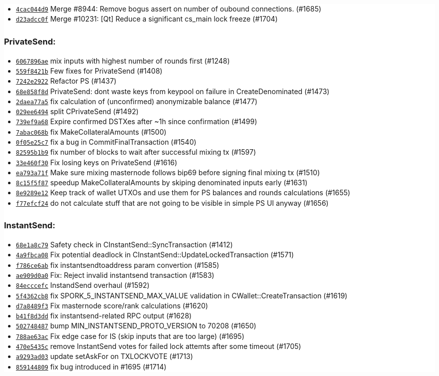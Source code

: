 - [`4cac044d9`](https://github.com/VirsAI/commit/4cac044d9) Merge #8944: Remove bogus assert on number of oubound connections. (#1685)
- [`d23adcc0f`](https://github.com/VirsAI/commit/d23adcc0f) Merge #10231: [Qt] Reduce a significant cs_main lock freeze (#1704)

### PrivateSend:
- [`6067896ae`](https://github.com/VirsAI/commit/6067896ae) mix inputs with highest number of rounds first (#1248)
- [`559f8421b`](https://github.com/VirsAI/commit/559f8421b) Few fixes for PrivateSend (#1408)
- [`7242e2922`](https://github.com/VirsAI/commit/7242e2922) Refactor PS (#1437)
- [`68e858f8d`](https://github.com/VirsAI/commit/68e858f8d) PrivateSend: dont waste keys from keypool on failure in CreateDenominated (#1473)
- [`2daea77a5`](https://github.com/VirsAI/commit/2daea77a5) fix calculation of (unconfirmed) anonymizable balance (#1477)
- [`029ee6494`](https://github.com/VirsAI/commit/029ee6494) split CPrivateSend (#1492)
- [`739ef9a68`](https://github.com/VirsAI/commit/739ef9a68) Expire confirmed DSTXes after ~1h since confirmation (#1499)
- [`7abac068b`](https://github.com/VirsAI/commit/7abac068b) fix MakeCollateralAmounts (#1500)
- [`0f05e25c7`](https://github.com/VirsAI/commit/0f05e25c7) fix a bug in CommitFinalTransaction (#1540)
- [`82595b1b9`](https://github.com/VirsAI/commit/82595b1b9) fix number of blocks to wait after successful mixing tx (#1597)
- [`33e460f30`](https://github.com/VirsAI/commit/33e460f30) Fix losing keys on PrivateSend (#1616)
- [`ea793a71f`](https://github.com/VirsAI/commit/ea793a71f) Make sure mixing masternode follows bip69 before signing final mixing tx (#1510)
- [`8c15f5f87`](https://github.com/VirsAI/commit/8c15f5f87) speedup MakeCollateralAmounts by skiping denominated inputs early (#1631)
- [`8e9289e12`](https://github.com/VirsAI/commit/8e9289e12) Keep track of wallet UTXOs and use them for PS balances and rounds calculations (#1655)
- [`f77efcf24`](https://github.com/VirsAI/commit/f77efcf24) do not calculate stuff that are not going to be visible in simple PS UI anyway (#1656)

### InstantSend:
- [`68e1a8c79`](https://github.com/VirsAI/commit/68e1a8c79) Safety check in CInstantSend::SyncTransaction (#1412)
- [`4a9fbca08`](https://github.com/VirsAI/commit/4a9fbca08) Fix potential deadlock in CInstantSend::UpdateLockedTransaction (#1571)
- [`f786ce6ab`](https://github.com/VirsAI/commit/f786ce6ab) fix instantsendtoaddress param convertion (#1585)
- [`ae909d0a0`](https://github.com/VirsAI/commit/ae909d0a0) Fix: Reject invalid instantsend transaction (#1583)
- [`84ecccefc`](https://github.com/VirsAI/commit/84ecccefc) InstandSend overhaul (#1592)
- [`5f4362cb8`](https://github.com/VirsAI/commit/5f4362cb8) fix SPORK_5_INSTANTSEND_MAX_VALUE validation in CWallet::CreateTransaction (#1619)
- [`d7a8489f3`](https://github.com/VirsAI/commit/d7a8489f3) Fix masternode score/rank calculations (#1620)
- [`b41f8d3dd`](https://github.com/VirsAI/commit/b41f8d3dd) fix instantsend-related RPC output (#1628)
- [`502748487`](https://github.com/VirsAI/commit/502748487) bump MIN_INSTANTSEND_PROTO_VERSION to 70208 (#1650)
- [`788ae63ac`](https://github.com/VirsAI/commit/788ae63ac) Fix edge case for IS (skip inputs that are too large) (#1695)
- [`470e5435c`](https://github.com/VirsAI/commit/470e5435c) remove InstantSend votes for failed lock attemts after some timeout (#1705)
- [`a9293ad03`](https://github.com/VirsAI/commit/a9293ad03) update setAskFor on TXLOCKVOTE (#1713)
- [`859144809`](https://github.com/VirsAI/commit/859144809) fix bug introduced in #1695 (#1714)
